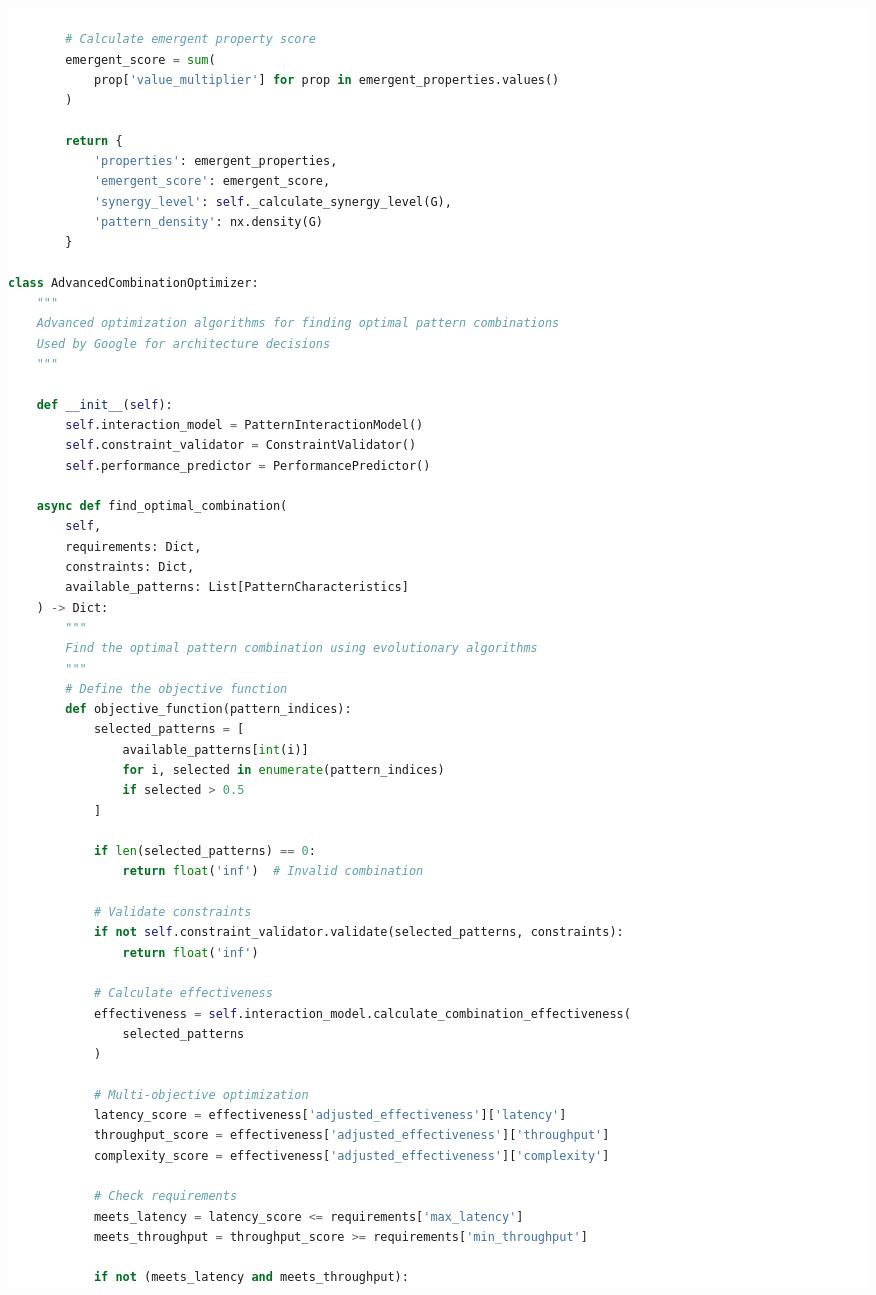 ```python
        
        # Calculate emergent property score
        emergent_score = sum(
            prop['value_multiplier'] for prop in emergent_properties.values()
        )
        
        return {
            'properties': emergent_properties,
            'emergent_score': emergent_score,
            'synergy_level': self._calculate_synergy_level(G),
            'pattern_density': nx.density(G)
        }

class AdvancedCombinationOptimizer:
    """
    Advanced optimization algorithms for finding optimal pattern combinations
    Used by Google for architecture decisions
    """
    
    def __init__(self):
        self.interaction_model = PatternInteractionModel()
        self.constraint_validator = ConstraintValidator()
        self.performance_predictor = PerformancePredictor()
        
    async def find_optimal_combination(
        self,
        requirements: Dict,
        constraints: Dict,
        available_patterns: List[PatternCharacteristics]
    ) -> Dict:
        """
        Find the optimal pattern combination using evolutionary algorithms
        """
        # Define the objective function
        def objective_function(pattern_indices):
            selected_patterns = [
                available_patterns[int(i)] 
                for i, selected in enumerate(pattern_indices) 
                if selected > 0.5
            ]
            
            if len(selected_patterns) == 0:
                return float('inf')  # Invalid combination
            
            # Validate constraints
            if not self.constraint_validator.validate(selected_patterns, constraints):
                return float('inf')
            
            # Calculate effectiveness
            effectiveness = self.interaction_model.calculate_combination_effectiveness(
                selected_patterns
            )
            
            # Multi-objective optimization
            latency_score = effectiveness['adjusted_effectiveness']['latency']
            throughput_score = effectiveness['adjusted_effectiveness']['throughput']
            complexity_score = effectiveness['adjusted_effectiveness']['complexity']
            
            # Check requirements
            meets_latency = latency_score <= requirements['max_latency']
            meets_throughput = throughput_score >= requirements['min_throughput']
            
            if not (meets_latency and meets_throughput):
```
